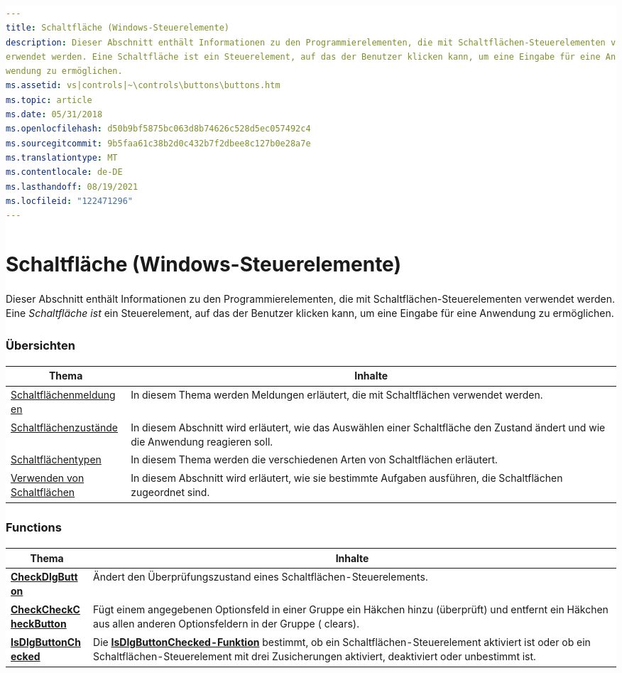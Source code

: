 ```yaml
---
title: Schaltfläche (Windows-Steuerelemente)
description: Dieser Abschnitt enthält Informationen zu den Programmierelementen, die mit Schaltflächen-Steuerelementen verwendet werden. Eine Schaltfläche ist ein Steuerelement, auf das der Benutzer klicken kann, um eine Eingabe für eine Anwendung zu ermöglichen.
ms.assetid: vs|controls|~\controls\buttons\buttons.htm
ms.topic: article
ms.date: 05/31/2018
ms.openlocfilehash: d50b9bf5875bc063d8b74626c528d5ec057492c4
ms.sourcegitcommit: 9b5faa61c38b2d0c432b7f2dbee8c127b0e28a7e
ms.translationtype: MT
ms.contentlocale: de-DE
ms.lasthandoff: 08/19/2021
ms.locfileid: "122471296"
---
```

# <a name="button-windows-controls"></a>Schaltfläche (Windows-Steuerelemente)

Dieser Abschnitt enthält Informationen zu den Programmierelementen, die mit Schaltflächen-Steuerelementen verwendet werden. Eine *Schaltfläche ist* ein Steuerelement, auf das der Benutzer klicken kann, um eine Eingabe für eine Anwendung zu ermöglichen.

### <a name="overviews"></a>Übersichten



| Thema                                       | Inhalte                                                                                                           |
|---------------------------------------------|--------------------------------------------------------------------------------------------------------------------|
| [Schaltflächenmeldungen](button-messages.md)      | In diesem Thema werden Meldungen erläutert, die mit Schaltflächen verwendet werden.<br/>                                               |
| [Schaltflächenzustände](button-states.md)          | In diesem Abschnitt wird erläutert, wie das Auswählen einer Schaltfläche den Zustand ändert und wie die Anwendung reagieren soll.<br/> |
| [Schaltflächentypen](button-types-and-styles.md) | In diesem Thema werden die verschiedenen Arten von Schaltflächen erläutert.<br/>                                                    |
| [Verwenden von Schaltflächen](using-buttons.md)          | In diesem Abschnitt wird erläutert, wie sie bestimmte Aufgaben ausführen, die Schaltflächen zugeordnet sind.<br/>                            |



 

### <a name="functions"></a>Functions



| Thema                                            | Inhalte                                                                                                                                                                                                  |
|--------------------------------------------------|-----------------------------------------------------------------------------------------------------------------------------------------------------------------------------------------------------------|
| [**CheckDlgButton**](/windows/desktop/api/Winuser/nf-winuser-checkdlgbutton)         | Ändert den Überprüfungszustand eines Schaltflächen-Steuerelements.<br/>                                                                                                                                                   |
| [**CheckCheckCheckButton**](/windows/desktop/api/Winuser/nf-winuser-checkradiobutton)     | Fügt einem angegebenen Optionsfeld in einer Gruppe ein Häkchen hinzu (überprüft) und entfernt ein Häkchen aus allen anderen Optionsfeldern in der Gruppe ( clears). <br/>                                                |
| [**IsDlgButtonChecked**](/windows/desktop/api/Winuser/nf-winuser-isdlgbuttonchecked) | Die [**IsDlgButtonChecked-Funktion**](/windows/desktop/api/Winuser/nf-winuser-isdlgbuttonchecked) bestimmt, ob ein Schaltflächen-Steuerelement aktiviert ist oder ob ein Schaltflächen-Steuerelement mit drei Zusicherungen aktiviert, deaktiviert oder unbestimmt ist. <br/> |

